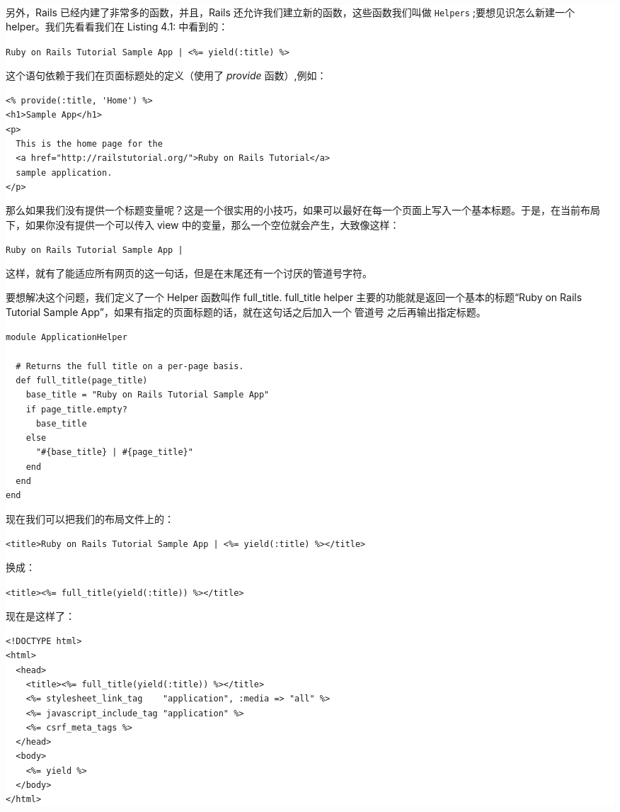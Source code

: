 另外，Rails 已经内建了非常多的函数，并且，Rails 还允许我们建立新的函数，这些函数我们叫做 `Helpers` ;要想见识怎么新建一个 helper。我们先看看我们在 Listing 4.1: 中看到的：
    
    Ruby on Rails Tutorial Sample App | <%= yield(:title) %>

这个语句依赖于我们在页面标题处的定义（使用了 _provide_ 函数）,例如：

    <% provide(:title, 'Home') %>
    <h1>Sample App</h1>
    <p>
      This is the home page for the
      <a href="http://railstutorial.org/">Ruby on Rails Tutorial</a>
      sample application.
    </p>

那么如果我们没有提供一个标题变量呢？这是一个很实用的小技巧，如果可以最好在每一个页面上写入一个基本标题。于是，在当前布局下，如果你没有提供一个可以传入 view 中的变量，那么一个空位就会产生，大致像这样：

    Ruby on Rails Tutorial Sample App |

这样，就有了能适应所有网页的这一句话，但是在末尾还有一个讨厌的管道号字符。

要想解决这个问题，我们定义了一个 Helper 函数叫作 full_title. full_title helper 主要的功能就是返回一个基本的标题“Ruby on Rails Tutorial Sample App”，如果有指定的页面标题的话，就在这句话之后加入一个 管道号 之后再输出指定标题。

    module ApplicationHelper

      # Returns the full title on a per-page basis.
      def full_title(page_title)
        base_title = "Ruby on Rails Tutorial Sample App"
        if page_title.empty?
          base_title
        else
          "#{base_title} | #{page_title}"
        end
      end
    end

现在我们可以把我们的布局文件上的：

    <title>Ruby on Rails Tutorial Sample App | <%= yield(:title) %></title>

换成：

    <title><%= full_title(yield(:title)) %></title>

现在是这样了：


    <!DOCTYPE html>
    <html>
      <head>
        <title><%= full_title(yield(:title)) %></title>
        <%= stylesheet_link_tag    "application", :media => "all" %>
        <%= javascript_include_tag "application" %>
        <%= csrf_meta_tags %>
      </head>
      <body>
        <%= yield %>
      </body>
    </html>
    